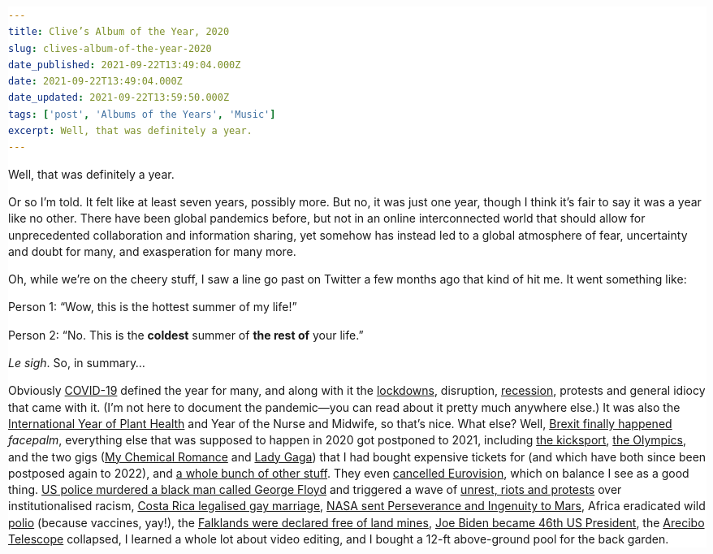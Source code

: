 ```yaml
---
title: Clive’s Album of the Year, 2020
slug: clives-album-of-the-year-2020
date_published: 2021-09-22T13:49:04.000Z
date: 2021-09-22T13:49:04.000Z
date_updated: 2021-09-22T13:59:50.000Z
tags: ['post', 'Albums of the Years', 'Music']
excerpt: Well, that was definitely a year.
---
```


Well, that was definitely a year.

Or so I’m told. It felt like at least seven years, possibly more. But no, it was just one year, though I think it’s fair to say it was a year like no other. There have been global pandemics before, but not in an online interconnected world that should allow for unprecedented collaboration and information sharing, yet somehow has instead led to a global atmosphere of fear, uncertainty and doubt for many, and exasperation for many more.

Oh, while we’re on the cheery stuff, I saw a line go past on Twitter a few months ago that kind of hit me. It went something like:

Person 1: “Wow, this is the hottest summer of my life!”

Person 2: “No. This is the **coldest** summer of **the rest of** your life.”

*Le sigh*. So, in summary…

Obviously [COVID-19](https://en.wikipedia.org/wiki/COVID-19_pandemic) defined the year for many, and along with it the [lockdowns](https://en.wikipedia.org/wiki/COVID-19_lockdowns), disruption, [recession](https://en.wikipedia.org/wiki/COVID-19_recession), protests and general idiocy that came with it. (I’m not here to document the pandemic—you can read about it pretty much anywhere else.) It was also the [International Year of Plant Health](https://en.wikipedia.org/wiki/International_Year_of_Plant_Health) and Year of the Nurse and Midwife, so that’s nice. What else? Well, [Brexit finally happened](https://en.wikipedia.org/wiki/Brexit_withdrawal_agreement) *facepalm*, everything else that was supposed to happen in 2020 got postponed to 2021, including [the kicksport](https://en.wikipedia.org/wiki/UEFA_Euro_2020), [the Olympics](https://en.wikipedia.org/wiki/2020_Summer_Olympics), and the two gigs ([My Chemical Romance](https://www.mychemicalromance.com/) and [Lady Gaga](https://www.ladygaga.com/)) that I had bought expensive tickets for (and which have both since been postposed again to 2022), and [a whole bunch of other stuff](https://en.wikipedia.org/wiki/List_of_events_affected_by_the_COVID-19_pandemic). They even [cancelled Eurovision](https://en.wikipedia.org/wiki/Eurovision_Song_Contest_2020), which on balance I see as a good thing. [US police murdered a black man called George Floyd](https://en.wikipedia.org/wiki/2020%E2%80%932021_United_States_racial_unrest) and triggered a wave of [unrest, riots and protests](https://en.wikipedia.org/wiki/2020%E2%80%932021_United_States_racial_unrest) over institutionalised racism, [Costa Rica legalised gay marriage](https://en.wikipedia.org/wiki/Same-sex_marriage_in_Costa_Rica), [NASA sent Perseverance and Ingenuity to Mars](https://en.wikipedia.org/wiki/Mars_2020), Africa eradicated wild [polio](https://en.wikipedia.org/wiki/Polio) (because vaccines, yay!), the [Falklands were declared free of land mines](https://en.wikipedia.org/wiki/Land_mines_in_the_Falkland_Islands), [Joe Biden became 46th US President](https://en.wikipedia.org/wiki/2020_United_States_presidential_election), the [Arecibo Telescope](https://en.wikipedia.org/wiki/Arecibo_Telescope) collapsed, I learned a whole lot about video editing, and I bought a 12-ft above-ground pool for the back garden.
